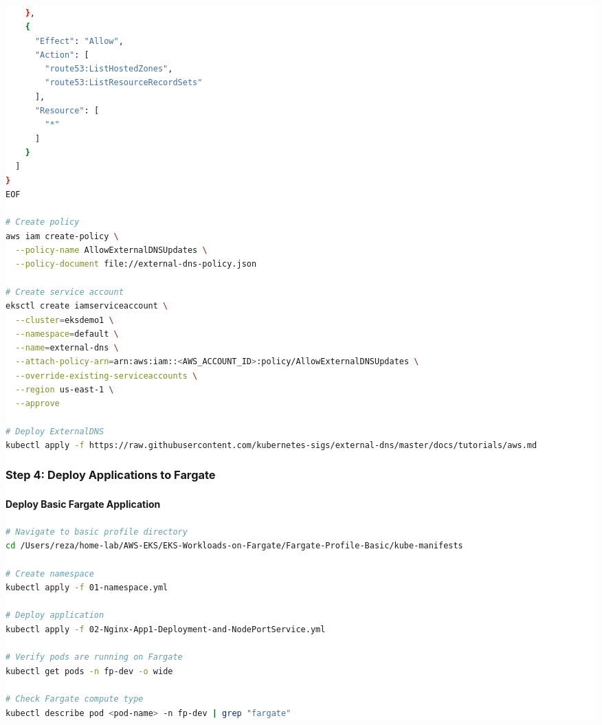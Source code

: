 ```bash
    },
    {
      "Effect": "Allow",
      "Action": [
        "route53:ListHostedZones",
        "route53:ListResourceRecordSets"
      ],
      "Resource": [
        "*"
      ]
    }
  ]
}
EOF

# Create policy
aws iam create-policy \
  --policy-name AllowExternalDNSUpdates \
  --policy-document file://external-dns-policy.json

# Create service account
eksctl create iamserviceaccount \
  --cluster=eksdemo1 \
  --namespace=default \
  --name=external-dns \
  --attach-policy-arn=arn:aws:iam::<AWS_ACCOUNT_ID>:policy/AllowExternalDNSUpdates \
  --override-existing-serviceaccounts \
  --region us-east-1 \
  --approve

# Deploy ExternalDNS
kubectl apply -f https://raw.githubusercontent.com/kubernetes-sigs/external-dns/master/docs/tutorials/aws.md
```

### Step 4: Deploy Applications to Fargate

#### Deploy Basic Fargate Application

```bash
# Navigate to basic profile directory
cd /Users/reza/home-lab/AWS-EKS/EKS-Workloads-on-Fargate/Fargate-Profile-Basic/kube-manifests

# Create namespace
kubectl apply -f 01-namespace.yml

# Deploy application
kubectl apply -f 02-Nginx-App1-Deployment-and-NodePortService.yml

# Verify pods are running on Fargate
kubectl get pods -n fp-dev -o wide

# Check Fargate compute type
kubectl describe pod <pod-name> -n fp-dev | grep "fargate"
```
